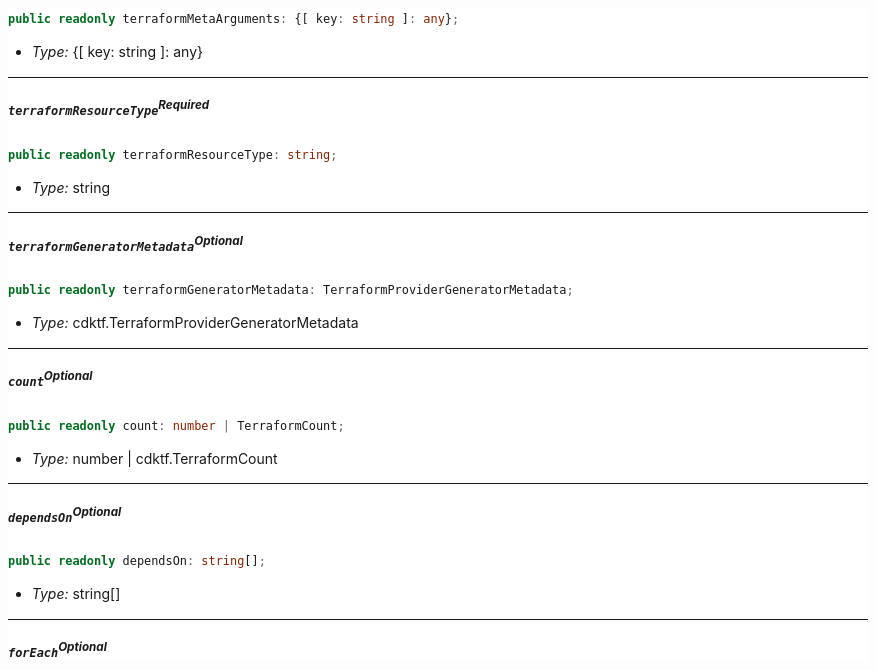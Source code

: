 ```typescript
public readonly terraformMetaArguments: {[ key: string ]: any};
```

- *Type:* {[ key: string ]: any}

---

##### `terraformResourceType`<sup>Required</sup> <a name="terraformResourceType" id="@cdktf/aws-cdk.dataAwsElasticacheUser.DataAwsElasticacheUser.property.terraformResourceType"></a>

```typescript
public readonly terraformResourceType: string;
```

- *Type:* string

---

##### `terraformGeneratorMetadata`<sup>Optional</sup> <a name="terraformGeneratorMetadata" id="@cdktf/aws-cdk.dataAwsElasticacheUser.DataAwsElasticacheUser.property.terraformGeneratorMetadata"></a>

```typescript
public readonly terraformGeneratorMetadata: TerraformProviderGeneratorMetadata;
```

- *Type:* cdktf.TerraformProviderGeneratorMetadata

---

##### `count`<sup>Optional</sup> <a name="count" id="@cdktf/aws-cdk.dataAwsElasticacheUser.DataAwsElasticacheUser.property.count"></a>

```typescript
public readonly count: number | TerraformCount;
```

- *Type:* number | cdktf.TerraformCount

---

##### `dependsOn`<sup>Optional</sup> <a name="dependsOn" id="@cdktf/aws-cdk.dataAwsElasticacheUser.DataAwsElasticacheUser.property.dependsOn"></a>

```typescript
public readonly dependsOn: string[];
```

- *Type:* string[]

---

##### `forEach`<sup>Optional</sup> <a name="forEach" id="@cdktf/aws-cdk.dataAwsElasticacheUser.DataAwsElasticacheUser.property.forEach"></a>
